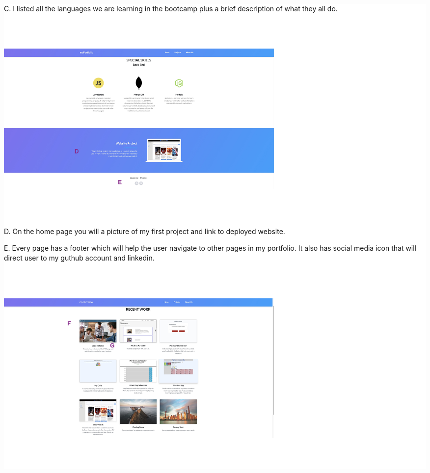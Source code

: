 C. I listed all the languages we are learning in the bootcamp plus a brief description of what they all do. 

<img src="./assets/img/readme/homeFooter.jpg" width="550" height="400">

D. On the home page you will a picture of my first project and link to deployed website. 

E. Every page has a footer which will help the user navigate to other pages in my portfolio. It also has social media icon that will direct user to my guthub account and linkedin. 

<img src="./assets/img/readme/projects.jpg" width="550" height="400">
